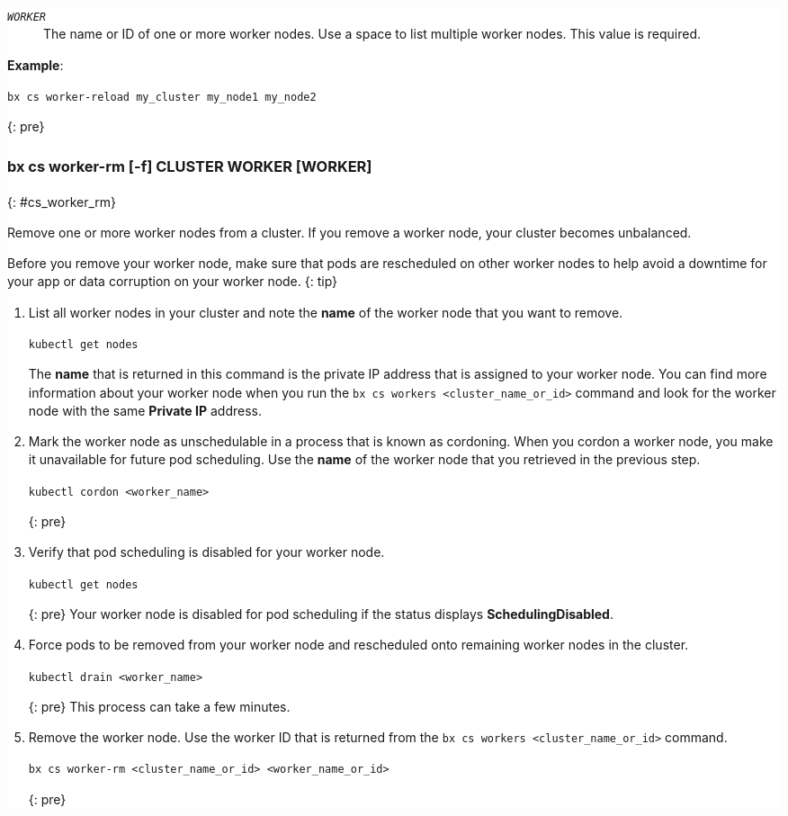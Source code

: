    <dt><code><em>WORKER</em></code></dt>
   <dd>The name or ID of one or more worker nodes. Use a space to list multiple worker nodes. This value is required.</dd>
   </dl>

**Example**:

  ```
  bx cs worker-reload my_cluster my_node1 my_node2
  ```
  {: pre}


### bx cs worker-rm [-f] CLUSTER WORKER [WORKER]
{: #cs_worker_rm}

Remove one or more worker nodes from a cluster. If you remove a worker node, your cluster becomes unbalanced. 

Before you remove your worker node, make sure that pods are rescheduled on other worker nodes to help avoid a downtime for your app or data corruption on your worker node.
{: tip}

1. List all worker nodes in your cluster and note the **name** of the worker node that you want to remove.
   ```
   kubectl get nodes
   ```
   The **name** that is returned in this command is the private IP address that is assigned to your worker node. You can find more information about your worker node when you run the `bx cs workers <cluster_name_or_id>` command and look for the worker node with the same **Private IP** address.
2. Mark the worker node as unschedulable in a process that is known as cordoning. When you cordon a worker node, you make it unavailable for future pod scheduling. Use the **name** of the worker node that you retrieved in the previous step.
   ```
   kubectl cordon <worker_name>
   ```
   {: pre}

3. Verify that pod scheduling is disabled for your worker node.
   ```
   kubectl get nodes
   ```
   {: pre}
   Your worker node is disabled for pod scheduling if the status displays **SchedulingDisabled**.
4. Force pods to be removed from your worker node and rescheduled onto remaining worker nodes in the cluster.
   ```
   kubectl drain <worker_name>
   ```
   {: pre}
   This process can take a few minutes.
5. Remove the worker node. Use the worker ID that is returned from the `bx cs workers <cluster_name_or_id>` command.
   ```
   bx cs worker-rm <cluster_name_or_id> <worker_name_or_id>
   ```
   {: pre}
